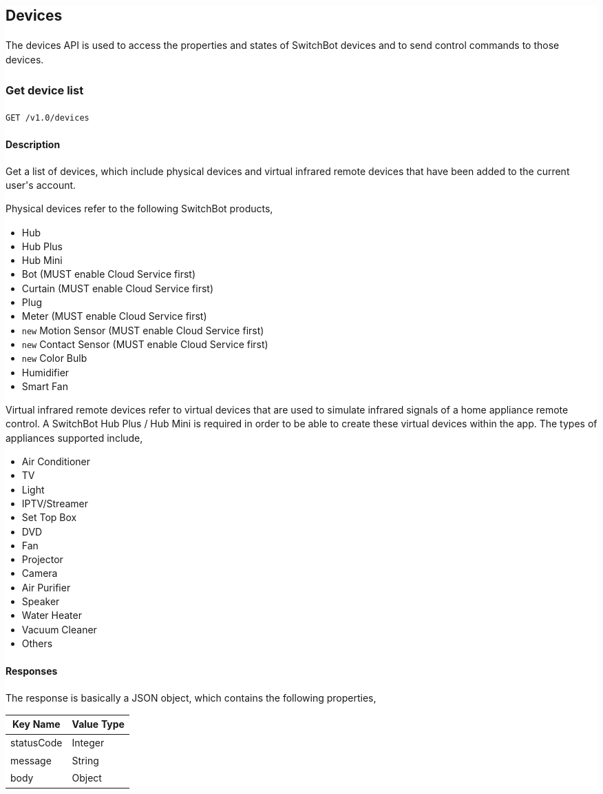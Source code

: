 

## Devices

The devices API is used to access the properties and states of SwitchBot devices and to send control commands to those devices.

### Get device list
```http
GET /v1.0/devices
```

#### Description
Get a list of devices, which include physical devices and virtual infrared remote devices that have been added to the current user's account.

Physical devices refer to the following SwitchBot products,
 -  Hub
 -  Hub Plus
 -  Hub Mini
 -  Bot (MUST enable Cloud Service first)
 -  Curtain (MUST enable Cloud Service first)
 -  Plug
 -  Meter (MUST enable Cloud Service first)
 - `new` Motion Sensor (MUST enable Cloud Service first)
 - `new` Contact Sensor (MUST enable Cloud Service first)
 - `new` Color Bulb
 -  Humidifier
 -  Smart Fan

Virtual infrared remote devices refer to virtual devices that are used to simulate infrared signals of a home appliance remote control. A SwitchBot Hub Plus / Hub Mini is required in order to be able to create these virtual devices within the app. The types of appliances supported include,
 -  Air Conditioner
 -  TV
 -  Light
 -  IPTV/Streamer
 -  Set Top Box
 -  DVD
 -  Fan
 -  Projector
 -  Camera
 -  Air Purifier
 -  Speaker
 -  Water Heater
 -  Vacuum Cleaner
 -  Others

#### Responses

The response is basically a JSON object, which contains the following properties,

| Key Name   | Value Type   |
| ---------- | ------------ |
| statusCode | Integer      |
| message    | String       |
| body       | Object<body> |
